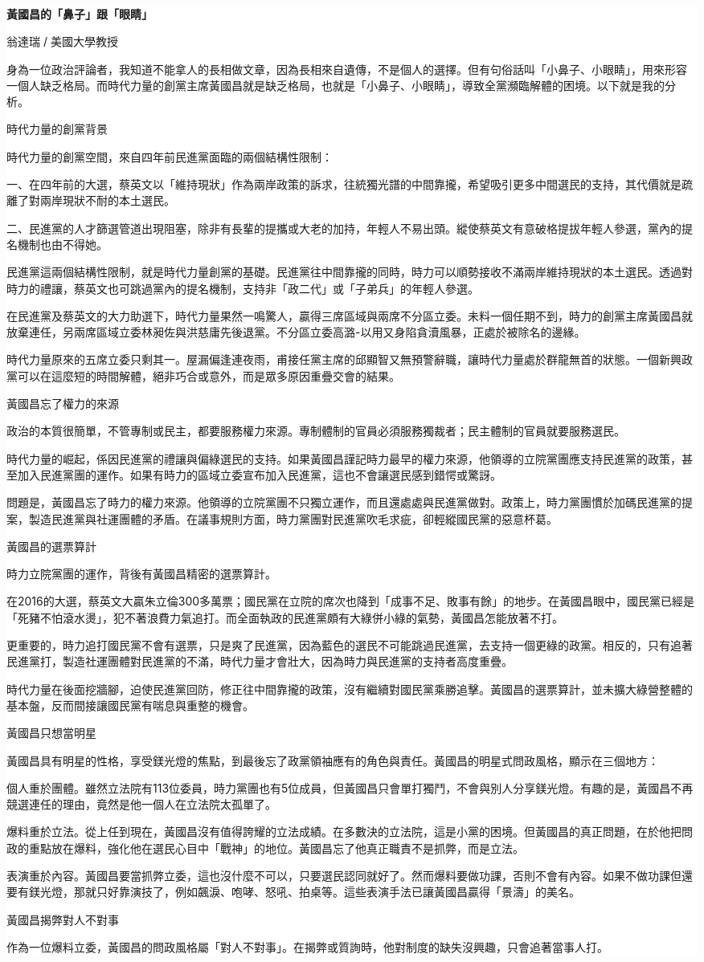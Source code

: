   
  
  
**黃國昌的「鼻子」跟「眼睛」**  
  
翁達瑞 / 美國大學教授  
  
身為一位政治評論者，我知道不能拿人的長相做文章，因為長相來自遺傳，不是個人的選擇。但有句俗話叫「小鼻子、小眼睛」，用來形容一個人缺乏格局。而時代力量的創黨主席黃國昌就是缺乏格局，也就是「小鼻子、小眼睛」，導致全黨瀕臨解體的困境。以下就是我的分析。  
  
時代力量的創黨背景  
  
時代力量的創黨空間，來自四年前民進黨面臨的兩個結構性限制：  
  
一、在四年前的大選，蔡英文以「維持現狀」作為兩岸政策的訴求，往統獨光譜的中間靠攏，希望吸引更多中間選民的支持，其代價就是疏離了對兩岸現狀不耐的本土選民。  
  
二、民進黨的人才篩選管道出現阻塞，除非有長輩的提攜或大老的加持，年輕人不易出頭。縱使蔡英文有意破格提拔年輕人參選，黨內的提名機制也由不得她。  
  
民進黨這兩個結構性限制，就是時代力量創黨的基礎。民進黨往中間靠攏的同時，時力可以順勢接收不滿兩岸維持現狀的本土選民。透過對時力的禮讓，蔡英文也可跳過黨內的提名機制，支持非「政二代」或「子弟兵」的年輕人參選。  
  
在民進黨及蔡英文的大力助選下，時代力量果然一鳴驚人，贏得三席區域與兩席不分區立委。未料一個任期不到，時力的創黨主席黃國昌就放棄連任，另兩席區域立委林昶佐與洪慈庸先後退黨。不分區立委高潞-以用又身陷貪瀆風暴，正處於被除名的邊緣。  
  
時代力量原來的五席立委只剩其一。屋漏偏逢連夜雨，甫接任黨主席的邱顯智又無預警辭職，讓時代力量處於群龍無首的狀態。一個新興政黨可以在這麼短的時間解體，絕非巧合或意外，而是眾多原因重疊交會的結果。  
  
黃國昌忘了權力的來源  
  
政治的本質很簡單，不管專制或民主，都要服務權力來源。專制體制的官員必須服務獨裁者；民主體制的官員就要服務選民。  
  
時代力量的崛起，係因民進黨的禮讓與偏綠選民的支持。如果黃國昌謹記時力最早的權力來源，他領導的立院黨團應支持民進黨的政策，甚至加入民進黨團的運作。如果有時力的區域立委宣布加入民進黨，這也不會讓選民感到錯愕或驚訝。  
  
問題是，黃國昌忘了時力的權力來源。他領導的立院黨團不只獨立運作，而且還處處與民進黨做對。政策上，時力黨團慣於加碼民進黨的提案，製造民進黨與社運團體的矛盾。在議事規則方面，時力黨團對民進黨吹毛求疵，卻輕縱國民黨的惡意杯葛。  
  
黃國昌的選票算計  
  
時力立院黨團的運作，背後有黃國昌精密的選票算計。  
  
在2016的大選，蔡英文大贏朱立倫300多萬票；國民黨在立院的席次也降到「成事不足、敗事有餘」的地步。在黃國昌眼中，國民黨已經是「死豬不怕滾水燙」，犯不著浪費力氣追打。而全面執政的民進黨頗有大綠併小綠的氣勢，黃國昌怎能放著不打。  
  
更重要的，時力追打國民黨不會有選票，只是爽了民進黨，因為藍色的選民不可能跳過民進黨，去支持一個更綠的政黨。相反的，只有追著民進黨打，製造社運團體對民進黨的不滿，時代力量才會壯大，因為時力與民進黨的支持者高度重疊。  
  
時代力量在後面挖牆腳，迫使民進黨回防，修正往中間靠攏的政策，沒有繼續對國民黨乘勝追擊。黃國昌的選票算計，並未擴大綠營整體的基本盤，反而間接讓國民黨有喘息與重整的機會。  
  
黃國昌只想當明星  
  
黃國昌具有明星的性格，享受鎂光燈的焦點，到最後忘了政黨領袖應有的角色與責任。黃國昌的明星式問政風格，顯示在三個地方：  
  
個人重於團體。雖然立法院有113位委員，時力黨團也有5位成員，但黃國昌只會單打獨鬥，不會與別人分享鎂光燈。有趣的是，黃國昌不再競選連任的理由，竟然是他一個人在立法院太孤單了。  
  
爆料重於立法。從上任到現在，黃國昌沒有值得誇耀的立法成績。在多數決的立法院，這是小黨的困境。但黃國昌的真正問題，在於他把問政的重點放在爆料，強化他在選民心目中「戰神」的地位。黃國昌忘了他真正職責不是抓弊，而是立法。  
  
表演重於內容。黃國昌要當抓弊立委，這也沒什麼不可以，只要選民認同就好了。然而爆料要做功課，否則不會有內容。如果不做功課但還要有鎂光燈，那就只好靠演技了，例如飆淚、咆哮、怒吼、拍桌等。這些表演手法已讓黃國昌贏得「景濤」的美名。  
  
黃國昌揭弊對人不對事  
  
作為一位爆料立委，黃國昌的問政風格屬「對人不對事」。在揭弊或質詢時，他對制度的缺失沒興趣，只會追著當事人打。  
  